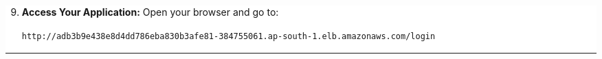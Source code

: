    ```groovy
   ```

9. **Access Your Application:**
   Open your browser and go to:

   ```
   http://adb3b9e438e8d4dd786eba830b3afe81-384755061.ap-south-1.elb.amazonaws.com/login
   ```

---

